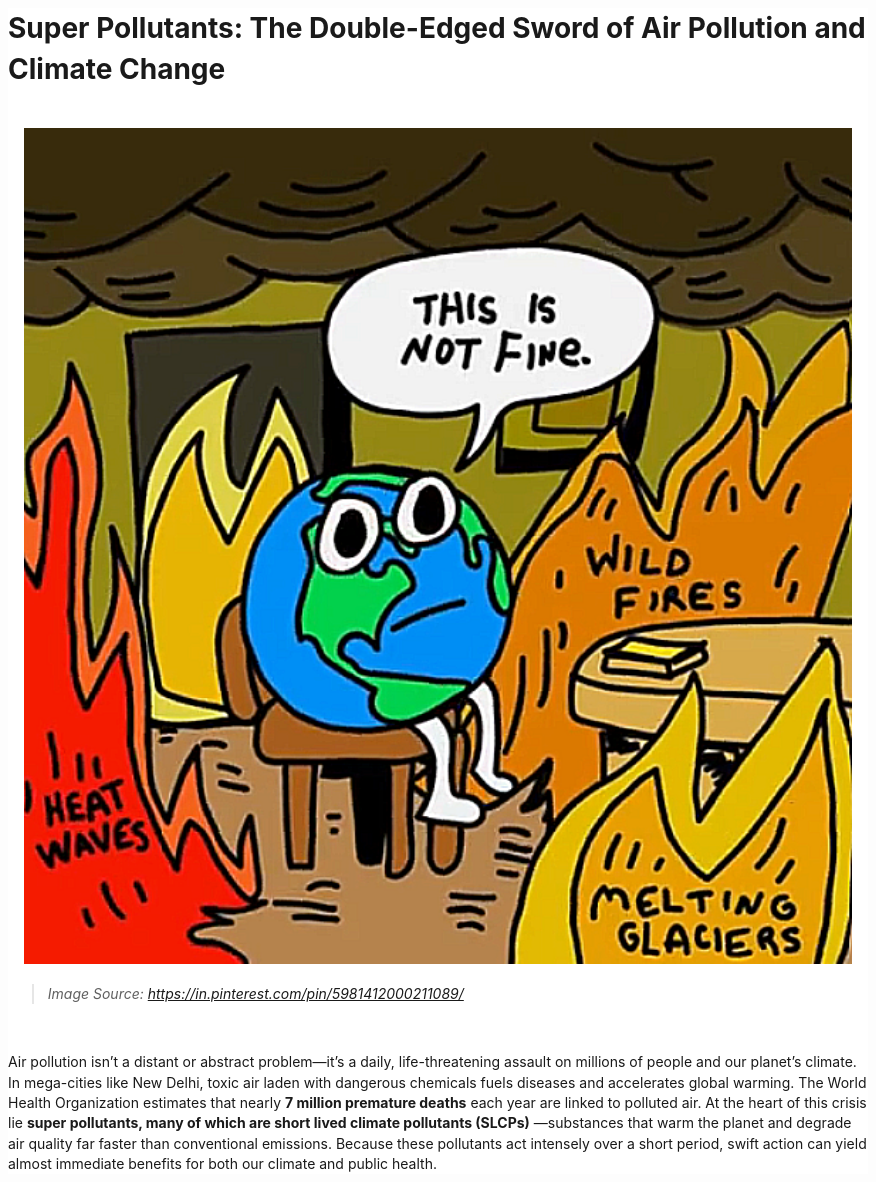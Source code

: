 
# Super Pollutants: The Double-Edged Sword of Air Pollution and Climate Change

<br>

<img src="images/image.png" width="975" height="836" />

> *Image Source: <https://in.pinterest.com/pin/5981412000211089/>*

<br>

Air pollution isn’t a distant or abstract problem—it’s a daily,
life-threatening assault on millions of people and our planet’s climate.
In mega-cities like New Delhi, toxic air laden with dangerous chemicals
fuels diseases and accelerates global warming. The World Health
Organization estimates that nearly **7 million premature deaths** each
year are linked to polluted air. At the heart of this crisis lie **super
pollutants, many of which are short lived climate pollutants (SLCPs)**
—substances that warm the planet and degrade air quality far faster than
conventional emissions. Because these pollutants act intensely over a
short period, swift action can yield almost immediate benefits for both
our climate and public health.
